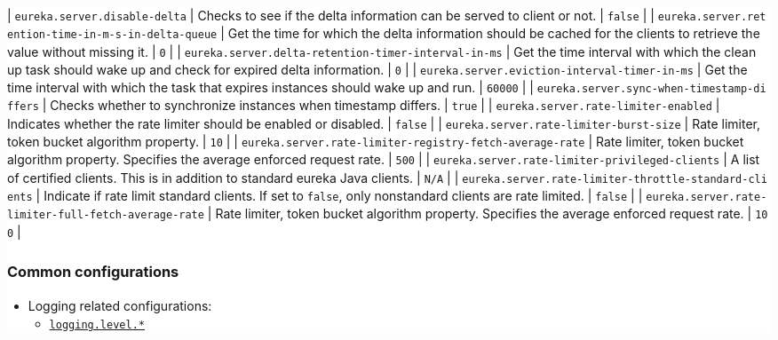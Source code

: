 | `eureka.server.disable-delta`                             | Checks to see if the delta information can be served to client or not.                                                                                                                                                                                                                                                                                                                                                                                      | `false`       |
| `eureka.server.retention-time-in-m-s-in-delta-queue`      | Get the time for which the delta information should be cached for the clients to retrieve the value without missing it.                                                                                                                                                                                                                                                                                                                                     | `0`           |
| `eureka.server.delta-retention-timer-interval-in-ms`      | Get the time interval with which the clean up task should wake up and check for expired delta information.                                                                                                                                                                                                                                                                                                                                                  | `0`           |
| `eureka.server.eviction-interval-timer-in-ms`             | Get the time interval with which the task that expires instances should wake up and run.                                                                                                                                                                                                                                                                                                                                                                    | `60000`       |
| `eureka.server.sync-when-timestamp-differs`               | Checks whether to synchronize instances when timestamp differs.                                                                                                                                                                                                                                                                                                                                                                                             | `true`        |
| `eureka.server.rate-limiter-enabled`                      | Indicates whether the rate limiter should be enabled or disabled.                                                                                                                                                                                                                                                                                                                                                                                           | `false`       |
| `eureka.server.rate-limiter-burst-size`                   | Rate limiter, token bucket algorithm property.                                                                                                                                                                                                                                                                                                                                                                                                              | `10`          |
| `eureka.server.rate-limiter-registry-fetch-average-rate`  | Rate limiter, token bucket algorithm property. Specifies the average enforced request rate.                                                                                                                                                                                                                                                                                                                                                                 | `500`         |
| `eureka.server.rate-limiter-privileged-clients`           | A list of certified clients. This is in addition to standard eureka Java clients.                                                                                                                                                                                                                                                                                                                                                                           | `N/A`         |
| `eureka.server.rate-limiter-throttle-standard-clients`    | Indicate if rate limit standard clients. If set to `false`, only nonstandard clients are rate limited.                                                                                                                                                                                                                                                                                                                                                      | `false`       |
| `eureka.server.rate-limiter-full-fetch-average-rate`      | Rate limiter, token bucket algorithm property. Specifies the average enforced request rate.                                                                                                                                                                                                                                                                                                                                                                 | `100`         |

### Common configurations

- Logging related configurations:
  - [`logging.level.*`](https://docs.spring.io/spring-boot/docs/2.1.13.RELEASE/reference/html/boot-features-logging.html#boot-features-custom-log-levels)